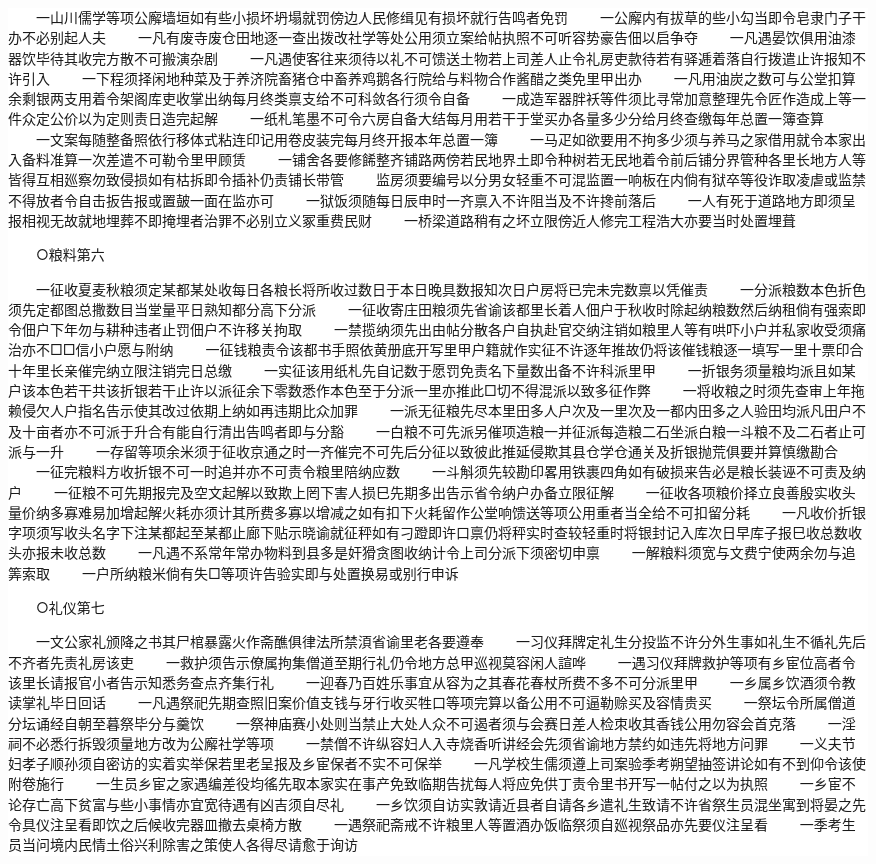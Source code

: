 　　一山川儒学等项公廨墙垣如有些小损坏坍塌就罚傍边人民修缉见有损坏就行告鸣者免罚 
　　一公廨内有拔草的些小勾当即令皂隶门子干办不必别起人夫 
　　一凡有废寺废仓田地逐一查出拨改社学等处公用须立案给帖执照不可听容势豪告佃以启争夺 
　　一凡遇晏饮俱用油漆器饮毕待其收完方散不可搬演杂剧 
　　一凡遇使客往来须待以礼不可馈送土物若上司差人止令礼房吏款待若有驿逓着落自行拨遣止许报知不许引入 
　　一下程须择闲地种菜及于养济院畜猪仓中畜养鸡鹅各行院给与料物合作酱醋之类免里甲出办 
　　一凡用油炭之数可与公堂扣算余剩银两支用着令架阁库吏收掌出纳每月终类禀支给不可科敛各行须令自备 
　　一成造军器胖袄等件须比寻常加意整理先令匠作造成上等一件众定公价以为定则责日造完起解 
　　一纸札笔墨不可令六房自备大结每月用若干于堂买办各量多少分给月终查缴每年总置一簿查算 
　　一文案每随整备照依行移体式粘连印记用卷皮装完每月终开报本年总置一簿 
　　一马疋如欲要用不拘多少须与养马之家借用就令本家出入备料准算一次差遣不可勒令里甲顾赁 
　　一铺舍各要修餙整齐铺路两傍若民地界土即令种树若无民地着令前后铺分界管种各里长地方人等皆得互相廵察勿致侵损如有枯拆即令插补仍责铺长带管 
　　监房须要编号以分男女轻重不可混监置一响板在内倘有狱卒等役诈取凌虐或监禁不得放者令自击扳告报或置皷一面在监亦可 
　　一狱饭须随每日辰申时一齐禀入不许阻当及不许搀前落后 
　　一人有死于道路地方即须呈报相视无故就地埋葬不即掩埋者治罪不必别立义冢重费民财 
　　一桥梁道路稍有之坏立限傍近人修完工程浩大亦要当时处置埋葺 

　　○粮料第六 

　　一征收夏麦秋粮须定某都某处收每日各粮长将所收过数日于本日晚具数报知次日户房将已完未完数禀以凭催责 
　　一分派粮数本色折色须先定都图总撒数目当堂量平日熟知都分高下分派 
　　一征收寄庄田粮须先省谕该都里长着人佃户于秋收时除起纳粮数然后纳租倘有强索即令佃户下年勿与耕种违者止罚佃户不许移关拘取 
　　一禁揽纳须先出由帖分散各户自执赴官交纳注销如粮里人等有哄吓小户并私家收受须痛治亦不□□信小户愿与附纳 
　　一征钱粮责令该都书手照依黄册底开写里甲户籍就作实征不许逐年推故仍将该催钱粮逐一填写一里十票印合十年里长亲催完纳立限注销完日总缴 
　　一实征该用纸札先自记数于愿罚免责名下量数出备不许科派里甲 
　　一折银务须量粮均派且如某户该本色若干共该折银若干止许以派征余下零数悉作本色至于分派一里亦推此□切不得混派以致多征作弊 
　　一将收粮之时须先查审上年拖赖侵欠人户指名告示使其改过依期上纳如再违期比众加罪 
　　一派无征粮先尽本里田多人户次及一里次及一都内田多之人验田均派凡田户不及十亩者亦不可派于升合有能自行清出告鸣者即与分豁 
　　一白粮不可先派另催项造粮一并征派每造粮二石坐派白粮一斗粮不及二石者止可派与一升 
　　一存留等项余米须于征收京通之时一齐催完不可先后分征以致彼此推延侵欺其县仓学仓通关及折银抛荒俱要并算慎缴勘合 
　　一征完粮料方收折银不可一时追并亦不可责令粮里陪纳应数 
　　一斗斛须先较勘印畧用铁裹四角如有破损来告必是粮长装诬不可责及纳户 
　　一征粮不可先期报完及空文起解以致欺上罔下害人损巳先期多出告示省令纳户办备立限征解 
　　一征收各项粮价择立良善殷实收头量价纳多寡难易加增起解火耗亦须计其所费多寡以增减之如有扣下火耗留作公堂响馈送等项公用重者当全给不可扣留分耗 
　　一凡收价折银字项须写收头名字下注某都起至某都止廊下贴示晓谕就征秤如有刁蹬即许口禀仍将秤实时查较轻重时将银封记入库次日早库子报巳收总数收头亦报未收总数 
　　一凡遇不系常年常办物料到县多是奸猾贪图收纳计令上司分派下须密切申禀 
　　一解粮料须宽与文费宁使两余勿与追筭索取 
　　一户所纳粮米倘有失□等项许告验实即与处置换易或别行申诉 

　　○礼仪第七 

　　一文公家礼颁降之书其尸棺暴露火作斋醮俱律法所禁湏省谕里老各要遵奉 
　　一习仪拜牌定礼生分投监不许分外生事如礼生不循礼先后不齐者先责礼房该吏 
　　一救护须告示僚属拘集僧道至期行礼仍令地方总甲巡视莫容闲人諠哗 
　　一遇习仪拜牌救护等项有乡宦位高者令该里长请报官小者告示知悉务查点齐集行礼 
　　一迎春乃百姓乐事宜从容为之其春花春杖所费不多不可分派里甲 
　　一乡属乡饮酒须令教读掌礼毕日回话 
　　一凡遇祭祀先期查照旧案价值支钱与牙行收买牲口等项完算以备公用不可逼勒赊买及容情贵买 
　　一祭坛令所属僧道分坛诵经自朝至暮祭毕分与羹饮 
　　一祭神庙赛小处则当禁止大处人众不可遏者须与会赛日差人检朿收其香钱公用勿容会首克落 
　　一淫祠不必悉行拆毁须量地方改为公廨社学等项 
　　一禁僧不许纵容妇人入寺烧香听讲经会先须省谕地方禁约如违先将地方问罪 
　　一义夫节妇孝子顺孙须自密访的实着实举保若里老呈报及乡宦保者不实不可保举 
　　一凡学校生儒须遵上司案验季考朔望抽签讲论如有不到仰令该使附卷施行 
　　一生员乡宦之家遇编差役均徭先取本家实在事产免致临期告扰每人将应免供丁责令里书开写一帖付之以为执照 
　　一乡宦不论存亡高下贫富与些小事情亦宜宽待遇有凶吉须自尽礼 
　　一乡饮须自访实敦请近县者自请各乡遣礼生致请不许省祭生员混坐寓到将晏之先令具仪注呈看即饮之后候收完器皿撤去桌椅方散 
　　一遇祭祀斋戒不许粮里人等置酒办饭临祭须自廵视祭品亦先要仪注呈看 
　　一季考生员当问境内民情土俗兴利除害之策使人各得尽请愈于询访 
